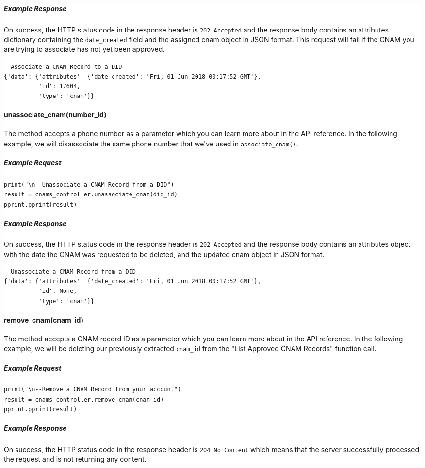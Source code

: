 ##### Example Response
On success, the HTTP status code in the response header is `202 Accepted` and the response body contains an attributes dictionary containing the `date_created` field and the assigned cnam object in JSON format. This request will fail if the CNAM you are trying to associate has not yet been approved.
```
--Associate a CNAM Record to a DID
{'data': {'attributes': {'date_created': 'Fri, 01 Jun 2018 00:17:52 GMT'},
          'id': 17604,
          'type': 'cnam'}}
```
#### unassociate_cnam(number_id)

The method accepts a phone number as a parameter which you can learn more about in the [API reference](https://developer.flowroute.com/api/numbers/v2.0/unassign-a-cnam-record-from-phone-number/). In the following example, we will disassociate the same phone number that we've used in `associate_cnam()`.
    
##### Example Request
```
print("\n--Unassociate a CNAM Record from a DID")
result = cnams_controller.unassociate_cnam(did_id)
pprint.pprint(result)
```

##### Example Response
On success, the HTTP status code in the response header is `202 Accepted` and the response body contains an attributes object with the date the CNAM was requested to be deleted, and the updated cnam object in JSON format.

```
--Unassociate a CNAM Record from a DID
{'data': {'attributes': {'date_created': 'Fri, 01 Jun 2018 00:17:52 GMT'},
          'id': None,
          'type': 'cnam'}}
```
#### remove_cnam(cnam_id)

The method accepts a CNAM record ID as a parameter which you can learn more about in the [API reference](https://developer.flowroute.com/api/numbers/v2.0/remove-cnam-record-from-account/). In the following example, we will be deleting our previously extracted `cnam_id` from the "List Approved CNAM Records" function call.
    
##### Example Request
```
print("\n--Remove a CNAM Record from your account")
result = cnams_controller.remove_cnam(cnam_id)
pprint.pprint(result)
```

##### Example Response
On success, the HTTP status code in the response header is `204 No Content` which means that the server successfully processed the request and is not returning any content.
